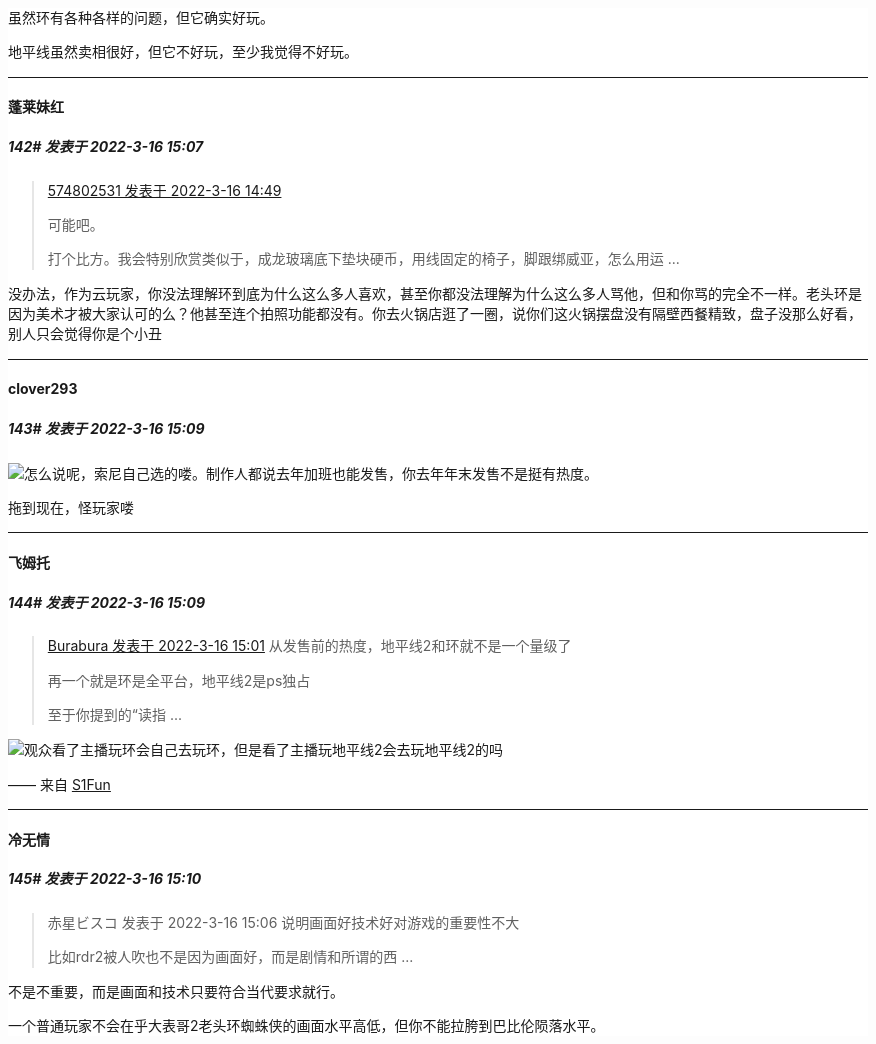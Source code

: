 虽然环有各种各样的问题，但它确实好玩。

地平线虽然卖相很好，但它不好玩，至少我觉得不好玩。



*****

####  蓬莱妹红  
##### 142#       发表于 2022-3-16 15:07

<blockquote><a href="httphttps://bbs.saraba1st.com/2b/forum.php?mod=redirect&amp;goto=findpost&amp;pid=55065900&amp;ptid=2058210" target="_blank">574802531 发表于 2022-3-16 14:49</a>

可能吧。

打个比方。我会特别欣赏类似于，成龙玻璃底下垫块硬币，用线固定的椅子，脚跟绑威亚，怎么用运 ...</blockquote>
没办法，作为云玩家，你没法理解环到底为什么这么多人喜欢，甚至你都没法理解为什么这么多人骂他，但和你骂的完全不一样。老头环是因为美术才被大家认可的么？他甚至连个拍照功能都没有。你去火锅店逛了一圈，说你们这火锅摆盘没有隔壁西餐精致，盘子没那么好看，别人只会觉得你是个小丑

*****

####  clover293  
##### 143#       发表于 2022-3-16 15:09

<img src="https://static.saraba1st.com/image/smiley/face2017/067.png" referrerpolicy="no-referrer">怎么说呢，索尼自己选的喽。制作人都说去年加班也能发售，你去年年末发售不是挺有热度。

拖到现在，怪玩家喽

*****

####  飞姆托  
##### 144#       发表于 2022-3-16 15:09

<blockquote><a href="httphttps://bbs.saraba1st.com/2b/forum.php?mod=redirect&amp;goto=findpost&amp;pid=55066077&amp;ptid=2058210" target="_blank">Burabura 发表于 2022-3-16 15:01</a>
从发售前的热度，地平线2和环就不是一个量级了

再一个就是环是全平台，地平线2是ps独占

至于你提到的“读指 ...</blockquote>
<img src="https://static.saraba1st.com/image/smiley/face2017/047.png" referrerpolicy="no-referrer">观众看了主播玩环会自己去玩环，但是看了主播玩地平线2会去玩地平线2的吗

—— 来自 [S1Fun](https://s1fun.koalcat.com)

*****

####  冷无情  
##### 145#       发表于 2022-3-16 15:10

<blockquote>赤星ビスコ 发表于 2022-3-16 15:06
说明画面好技术好对游戏的重要性不大

比如rdr2被人吹也不是因为画面好，而是剧情和所谓的西 ...</blockquote>
不是不重要，而是画面和技术只要符合当代要求就行。

一个普通玩家不会在乎大表哥2老头环蜘蛛侠的画面水平高低，但你不能拉胯到巴比伦陨落水平。
